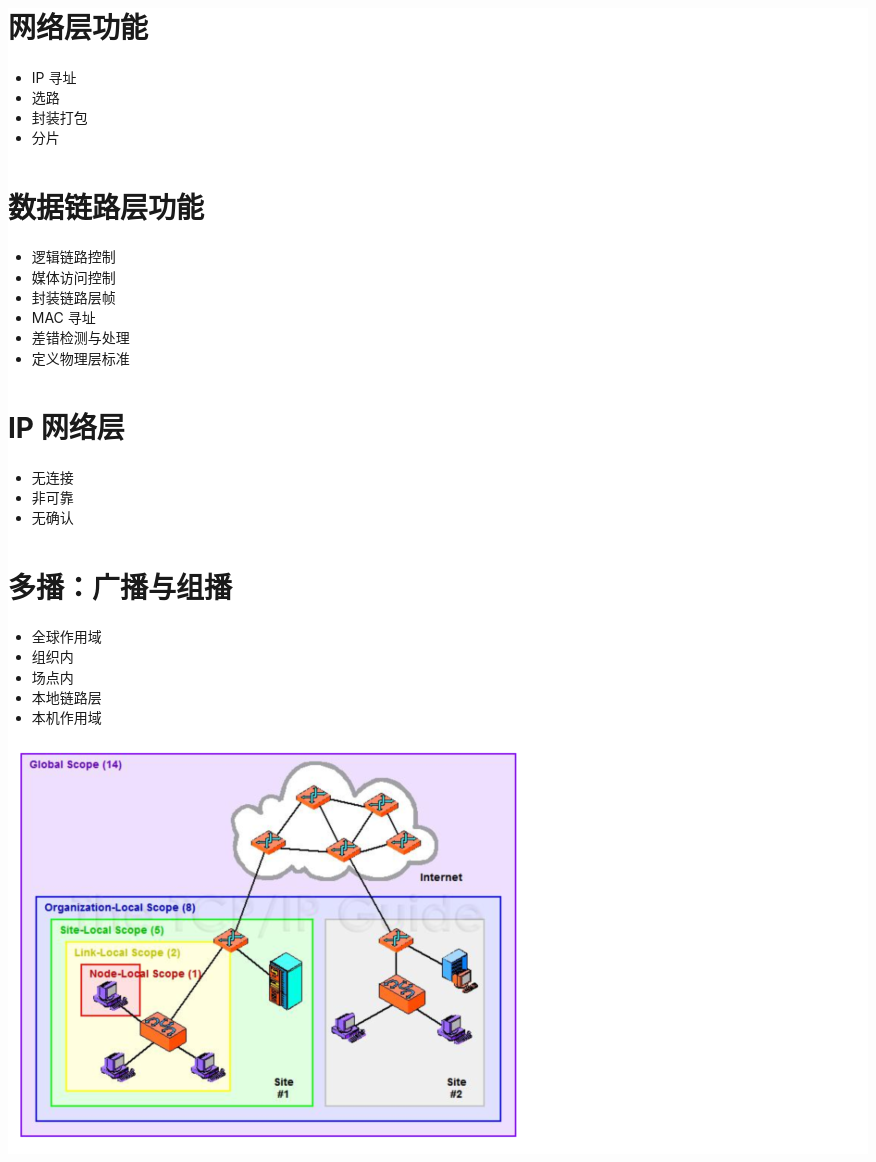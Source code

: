 

# 网络层功能  

- IP 寻址  
- 选路  
- 封装打包  
- 分片

# 数据链路层功能  

- 逻辑链路控制
- 媒体访问控制
- 封装链路层帧
- MAC 寻址
- 差错检测与处理
- 定义物理层标准  

# IP 网络层  

- 无连接
- 非可靠
- 无确认  

# 多播：广播与组播  

- 全球作用域
- 组织内
- 场点内
- 本地链路层
- 本机作用域  

![](./img/broadcast.png)
